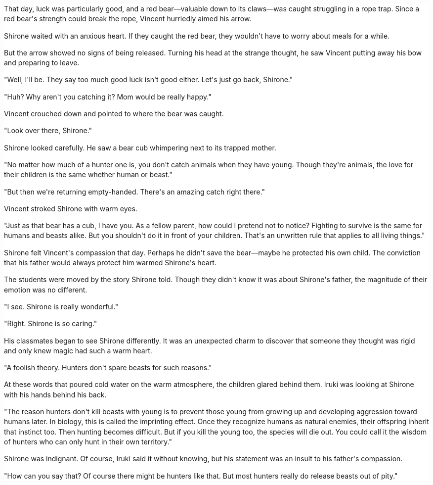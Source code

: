 That day, luck was particularly good, and a red bear—valuable down to its claws—was caught struggling in a rope trap. Since a red bear's strength could break the rope, Vincent hurriedly aimed his arrow.

Shirone waited with an anxious heart. If they caught the red bear, they wouldn't have to worry about meals for a while.

But the arrow showed no signs of being released. Turning his head at the strange thought, he saw Vincent putting away his bow and preparing to leave.

"Well, I'll be. They say too much good luck isn't good either. Let's just go back, Shirone."

"Huh? Why aren't you catching it? Mom would be really happy."

Vincent crouched down and pointed to where the bear was caught.

"Look over there, Shirone."

Shirone looked carefully. He saw a bear cub whimpering next to its trapped mother.

"No matter how much of a hunter one is, you don't catch animals when they have young. Though they're animals, the love for their children is the same whether human or beast."

"But then we're returning empty-handed. There's an amazing catch right there."

Vincent stroked Shirone with warm eyes.

"Just as that bear has a cub, I have you. As a fellow parent, how could I pretend not to notice? Fighting to survive is the same for humans and beasts alike. But you shouldn't do it in front of your children. That's an unwritten rule that applies to all living things."

Shirone felt Vincent's compassion that day. Perhaps he didn't save the bear—maybe he protected his own child. The conviction that his father would always protect him warmed Shirone's heart.

The students were moved by the story Shirone told. Though they didn't know it was about Shirone's father, the magnitude of their emotion was no different.

"I see. Shirone is really wonderful."

"Right. Shirone is so caring."

His classmates began to see Shirone differently. It was an unexpected charm to discover that someone they thought was rigid and only knew magic had such a warm heart.

"A foolish theory. Hunters don't spare beasts for such reasons."

At these words that poured cold water on the warm atmosphere, the children glared behind them. Iruki was looking at Shirone with his hands behind his back.

"The reason hunters don't kill beasts with young is to prevent those young from growing up and developing aggression toward humans later. In biology, this is called the imprinting effect. Once they recognize humans as natural enemies, their offspring inherit that instinct too. Then hunting becomes difficult. But if you kill the young too, the species will die out. You could call it the wisdom of hunters who can only hunt in their own territory."

Shirone was indignant. Of course, Iruki said it without knowing, but his statement was an insult to his father's compassion.

"How can you say that? Of course there might be hunters like that. But most hunters really do release beasts out of pity."
